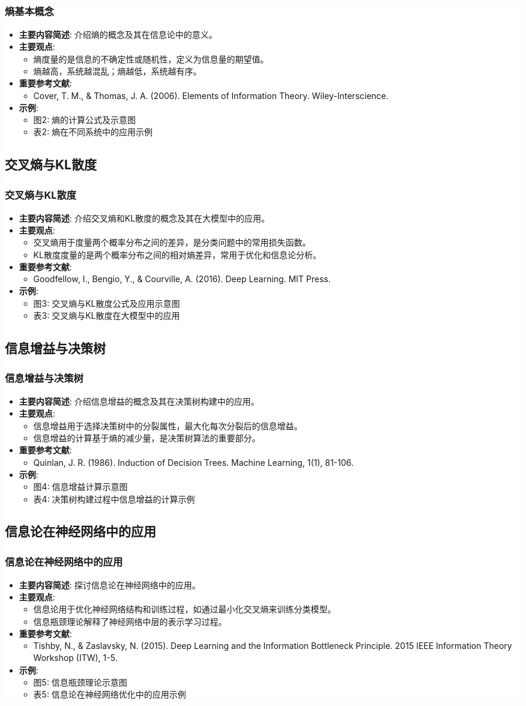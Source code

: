 ### 熵基本概念

- **主要内容简述**: 介绍熵的概念及其在信息论中的意义。
- **主要观点**:
  - 熵度量的是信息的不确定性或随机性，定义为信息量的期望值。
  - 熵越高，系统越混乱；熵越低，系统越有序。
- **重要参考文献**:
  - Cover, T. M., & Thomas, J. A. (2006). Elements of Information Theory. Wiley-Interscience.
- **示例**:
  - 图2: 熵的计算公式及示意图
  - 表2: 熵在不同系统中的应用示例

## 交叉熵与KL散度

### 交叉熵与KL散度

- **主要内容简述**: 介绍交叉熵和KL散度的概念及其在大模型中的应用。
- **主要观点**:
  - 交叉熵用于度量两个概率分布之间的差异，是分类问题中的常用损失函数。
  - KL散度度量的是两个概率分布之间的相对熵差异，常用于优化和信息论分析。
- **重要参考文献**:
  - Goodfellow, I., Bengio, Y., & Courville, A. (2016). Deep Learning. MIT Press.
- **示例**:
  - 图3: 交叉熵与KL散度公式及应用示意图
  - 表3: 交叉熵与KL散度在大模型中的应用

## 信息增益与决策树

### 信息增益与决策树

- **主要内容简述**: 介绍信息增益的概念及其在决策树构建中的应用。
- **主要观点**:
  - 信息增益用于选择决策树中的分裂属性，最大化每次分裂后的信息增益。
  - 信息增益的计算基于熵的减少量，是决策树算法的重要部分。
- **重要参考文献**:
  - Quinlan, J. R. (1986). Induction of Decision Trees. Machine Learning, 1(1), 81-106.
- **示例**:
  - 图4: 信息增益计算示意图
  - 表4: 决策树构建过程中信息增益的计算示例

## 信息论在神经网络中的应用

### 信息论在神经网络中的应用

- **主要内容简述**: 探讨信息论在神经网络中的应用。
- **主要观点**:
  - 信息论用于优化神经网络结构和训练过程，如通过最小化交叉熵来训练分类模型。
  - 信息瓶颈理论解释了神经网络中层的表示学习过程。
- **重要参考文献**:
  - Tishby, N., & Zaslavsky, N. (2015). Deep Learning and the Information Bottleneck Principle. 2015 IEEE Information Theory Workshop (ITW), 1-5.
- **示例**:
  - 图5: 信息瓶颈理论示意图
  - 表5: 信息论在神经网络优化中的应用示例
